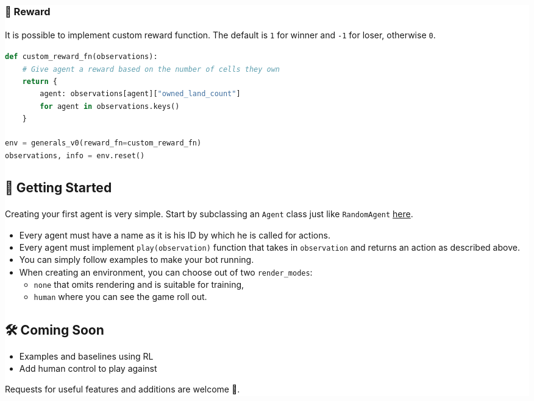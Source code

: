 ### 🎁 Reward
It is possible to implement custom reward function. The default is `1` for winner and `-1` for loser, otherwise `0`.
```python
def custom_reward_fn(observations):
    # Give agent a reward based on the number of cells they own
    return {
        agent: observations[agent]["owned_land_count"]
        for agent in observations.keys()
    }

env = generals_v0(reward_fn=custom_reward_fn)
observations, info = env.reset()
```
## 🚀 Getting Started
Creating your first agent is very simple. Start by subclassing an `Agent` class just like `RandomAgent` [here](./generals/agents.py).
- Every agent must have a name as it is his ID by which he is called for actions.
- Every agent must implement `play(observation)` function that takes in `observation` and returns an action as described above.
- You can simply follow examples to make your bot running.
- When creating an environment, you can choose out of two `render_modes`:
     - `none` that omits rendering and is suitable for training,
     - `human` where you can see the game roll out.

## 🛠️ Coming Soon
- Examples and baselines using RL
- Add human control to play against
  
Requests for useful features and additions are welcome 🤗.
